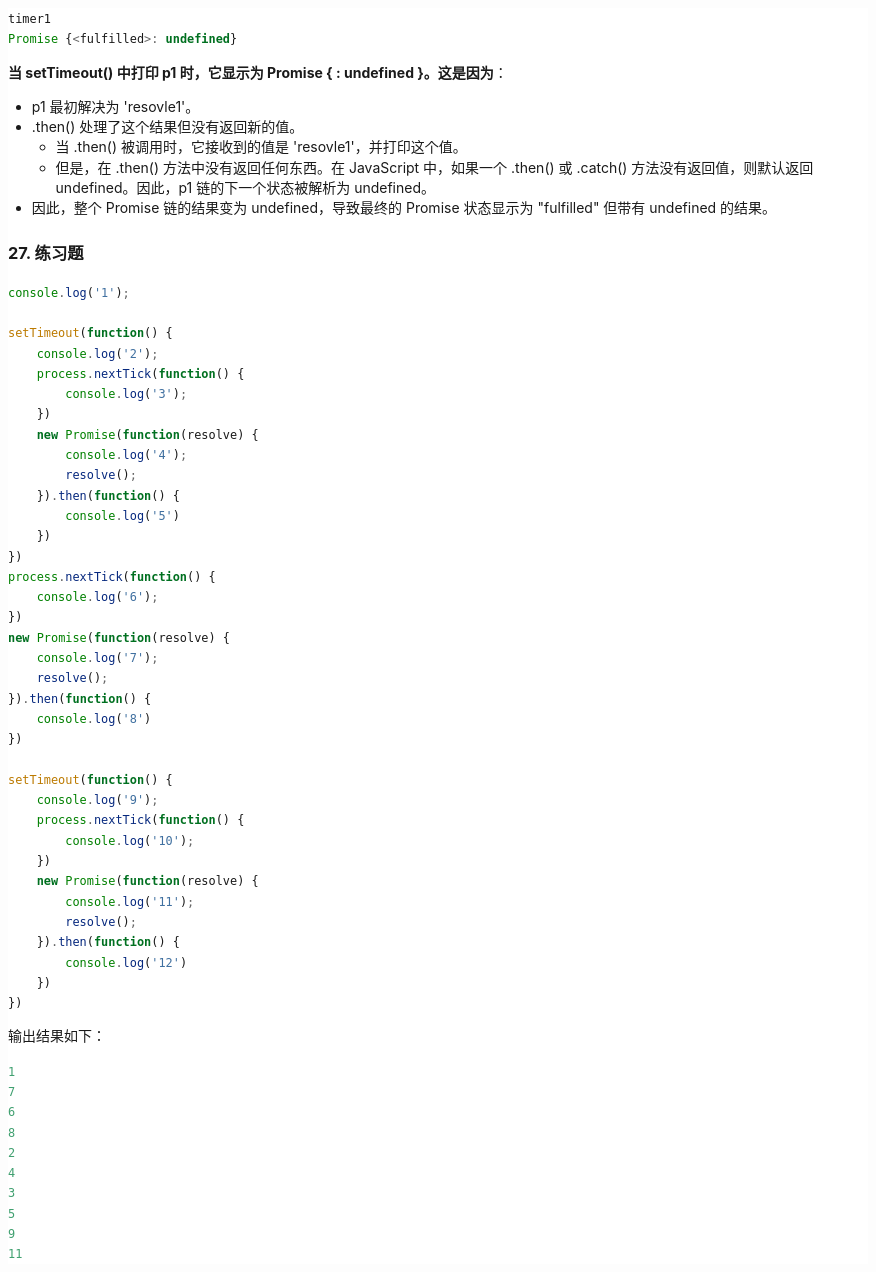 ```javascript
timer1
Promise {<fulfilled>: undefined}
```
**当 setTimeout() 中打印 p1 时，它显示为 Promise { <fulfilled>: undefined }。这是因为**：

- p1 最初解决为 'resovle1'。
- .then() 处理了这个结果但没有返回新的值。
   - 当 .then() 被调用时，它接收到的值是 'resovle1'，并打印这个值。
   - 但是，在 .then() 方法中没有返回任何东西。在 JavaScript 中，如果一个 .then() 或 .catch() 方法没有返回值，则默认返回 undefined。因此，p1 链的下一个状态被解析为 undefined。
- 因此，整个 Promise 链的结果变为 undefined，导致最终的 Promise 状态显示为 "fulfilled" 但带有 undefined 的结果。
<a name="BgHA8"></a>
### 27. 练习题
```javascript
console.log('1');

setTimeout(function() {
    console.log('2');
    process.nextTick(function() {
        console.log('3');
    })
    new Promise(function(resolve) {
        console.log('4');
        resolve();
    }).then(function() {
        console.log('5')
    })
})
process.nextTick(function() {
    console.log('6');
})
new Promise(function(resolve) {
    console.log('7');
    resolve();
}).then(function() {
    console.log('8')
})

setTimeout(function() {
    console.log('9');
    process.nextTick(function() {
        console.log('10');
    })
    new Promise(function(resolve) {
        console.log('11');
        resolve();
    }).then(function() {
        console.log('12')
    })
})
```
输出结果如下：
```javascript
1
7
6
8
2
4
3
5
9
11
```
